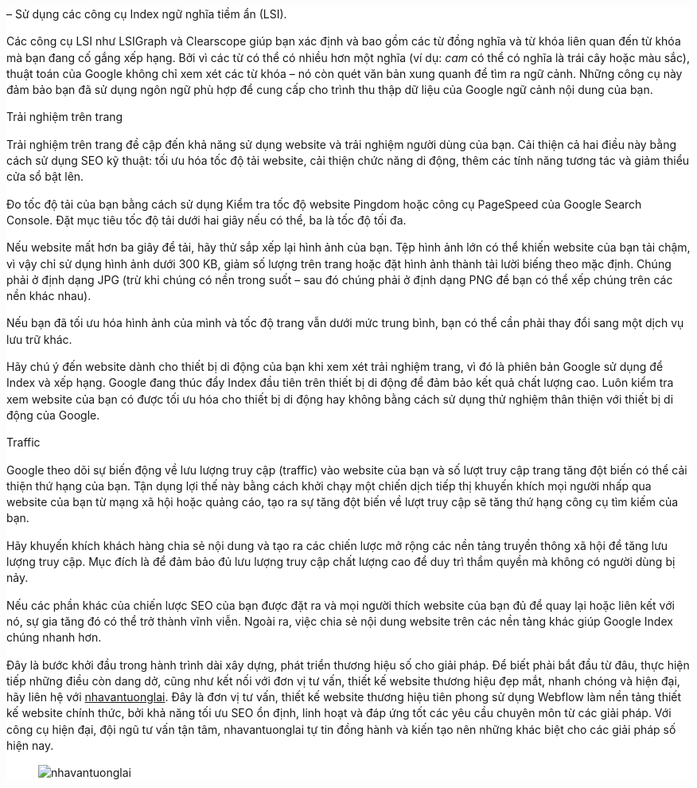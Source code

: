 – Sử dụng các công cụ Index ngữ nghĩa tiềm ẩn (LSI).

Các công cụ LSI như LSIGraph và Clearscope giúp bạn xác định và bao gồm các từ đồng nghĩa và từ khóa liên quan đến từ khóa mà bạn đang cố gắng xếp hạng. Bởi vì các từ có thể có nhiều hơn một nghĩa (ví dụ: _cam_ có thể có nghĩa là trái cây hoặc màu sắc), thuật toán của Google không chỉ xem xét các từ khóa – nó còn quét văn bản xung quanh để tìm ra ngữ cảnh. Những công cụ này đảm bảo bạn đã sử dụng ngôn ngữ phù hợp để cung cấp cho trình thu thập dữ liệu của Google ngữ cảnh nội dung của bạn.

Trải nghiệm trên trang

Trải nghiệm trên trang đề cập đến khả năng sử dụng website và trải nghiệm người dùng của bạn. Cải thiện cả hai điều này bằng cách sử dụng SEO kỹ thuật: tối ưu hóa tốc độ tải website, cải thiện chức năng di động, thêm các tính năng tương tác và giảm thiểu cửa sổ bật lên.

Đo tốc độ tải của bạn bằng cách sử dụng Kiểm tra tốc độ website Pingdom hoặc công cụ PageSpeed của Google Search Console. Đặt mục tiêu tốc độ tải dưới hai giây nếu có thể, ba là tốc độ tối đa.

Nếu website mất hơn ba giây để tải, hãy thử sắp xếp lại hình ảnh của bạn. Tệp hình ảnh lớn có thể khiến website của bạn tải chậm, vì vậy chỉ sử dụng hình ảnh dưới 300 KB, giảm số lượng trên trang hoặc đặt hình ảnh thành tải lười biếng theo mặc định. Chúng phải ở định dạng JPG (trừ khi chúng có nền trong suốt – sau đó chúng phải ở định dạng PNG để bạn có thể xếp chúng trên các nền khác nhau).

Nếu bạn đã tối ưu hóa hình ảnh của mình và tốc độ trang vẫn dưới mức trung bình, bạn có thể cần phải thay đổi sang một dịch vụ lưu trữ khác.

Hãy chú ý đến website dành cho thiết bị di động của bạn khi xem xét trải nghiệm trang, vì đó là phiên bản Google sử dụng để Index và xếp hạng. Google đang thúc đẩy Index đầu tiên trên thiết bị di động để đảm bảo kết quả chất lượng cao. Luôn kiểm tra xem website của bạn có được tối ưu hóa cho thiết bị di động hay không bằng cách sử dụng thử nghiệm thân thiện với thiết bị di động của Google.

Traffic

Google theo dõi sự biến động về lưu lượng truy cập (traffic) vào website của bạn và số lượt truy cập trang tăng đột biến có thể cải thiện thứ hạng của bạn. Tận dụng lợi thế này bằng cách khởi chạy một chiến dịch tiếp thị khuyến khích mọi người nhấp qua website của bạn từ mạng xã hội hoặc quảng cáo, tạo ra sự tăng đột biến về lượt truy cập sẽ tăng thứ hạng công cụ tìm kiếm của bạn.

Hãy khuyến khích khách hàng chia sẻ nội dung và tạo ra các chiến lược mở rộng các nền tảng truyền thông xã hội để tăng lưu lượng truy cập. Mục đích là để đảm bảo đủ lưu lượng truy cập chất lượng cao để duy trì thẩm quyền mà không có người dùng bị nảy.

Nếu các phần khác của chiến lược SEO của bạn được đặt ra và mọi người thích website của bạn đủ để quay lại hoặc liên kết với nó, sự gia tăng đó có thể trở thành vĩnh viễn. Ngoài ra, việc chia sẻ nội dung website trên các nền tảng khác giúp Google Index chúng nhanh hơn.

Đây là bước khởi đầu trong hành trình dài xây dựng, phát triển thương hiệu số cho giải pháp. Để biết phải bắt đầu từ đâu, thực hiện tiếp những điều còn dang dở, cũng như kết nối với đơn vị tư vấn, thiết kế website thương hiệu đẹp mắt, nhanh chóng và hiện đại, hãy liên hệ với [nhavantuonglai](https://nhavantuonglai.com/about/). Đây là đơn vị tư vấn, thiết kế website thương hiệu tiên phong sử dụng Webflow làm nền tảng thiết kế website chính thức, bởi khả năng tối ưu SEO ổn định, linh hoạt và đáp ứng tốt các yêu cầu chuyên môn từ các giải pháp. Với công cụ hiện đại, đội ngũ tư vấn tận tâm, nhavantuonglai tự tin đồng hành và kiến tạo nên những khác biệt cho các giải pháp số hiện nay.

<figure><img src="https://data.nhavantuonglai.com/image/illustrations/cover-nhavantuonglai-com-0210.jpg" alt="nhavantuonglai" title="nhavantuonglai" height=100% width=100%><figcaption><p></p></figcaption></figure>